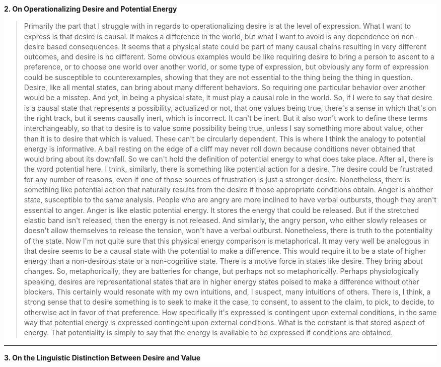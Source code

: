 
**2. On Operationalizing Desire and Potential Energy**

> Primarily the part that I struggle with in regards to operationalizing desire is at the level of expression. What I want to express is that desire is causal. It makes a difference in the world, but what I want to avoid is any dependence on non-desire based consequences. It seems that a physical state could be part of many causal chains resulting in very different outcomes, and desire is no different. Some obvious examples would be like requiring desire to bring a person to ascent to a preference, or to choose one world over another world, or some type of expression, but obviously any form of expression could be susceptible to counterexamples, showing that they are not essential to the thing being the thing in question. Desire, like all mental states, can bring about many different behaviors. So requiring one particular behavior over another would be a misstep. And yet, in being a physical state, it must play a causal role in the world. So, if I were to say that desire is a causal state that represents a possibility, actualized or not, that one values being true, there's a sense in which that's on the right track, but it seems causally inert, which is incorrect. It can't be inert. But it also won't work to define these terms interchangeably, so that to desire is to value some possibility being true, unless I say something more about value, other than it is to desire that which is valued. These can't be circularly dependent. This is where I think the analogy to potential energy is informative. A ball resting on the edge of a cliff may never roll down because conditions never obtained that would bring about its downfall. So we can't hold the definition of potential energy to what does take place. After all, there is the word potential here. I think, similarly, there is something like potential action for a desire. The desire could be frustrated for any number of reasons, even if one of those sources of frustration is just a stronger desire. Nonetheless, there is something like potential action that naturally results from the desire if those appropriate conditions obtain. Anger is another state, susceptible to the same analysis. People who are angry are more inclined to have verbal outbursts, though they aren't essential to anger. Anger is like elastic potential energy. It stores the energy that could be released. But if the stretched elastic band isn't released, then the energy is not released. And similarly, the angry person, who either slowly releases or doesn't allow themselves to release the tension, won't have a verbal outburst. Nonetheless, there is truth to the potentiality of the state. Now I'm not quite sure that this physical energy comparison is metaphorical. It may very well be analogous in that desire seems to be a causal state with the potential to make a difference. This would require it to be a state of higher energy than a non-desirous state or a non-cognitive state. There is a motive force in states like desire. They bring about changes. So, metaphorically, they are batteries for change, but perhaps not so metaphorically. Perhaps physiologically speaking, desires are representational states that are in higher energy states poised to make a difference without other blockers. This certainly would resonate with my own intuitions, and, I suspect, many intuitions of others. There is, I think, a strong sense that to desire something is to seek to make it the case, to consent, to assent to the claim, to pick, to decide, to otherwise act in favor of that preference. How specifically it's expressed is contingent upon external conditions, in the same way that potential energy is expressed contingent upon external conditions. What is the constant is that stored aspect of energy. That potentiality is simply to say that the energy is available to be expressed if conditions are obtained.

---

**3. On the Linguistic Distinction Between Desire and Value**
